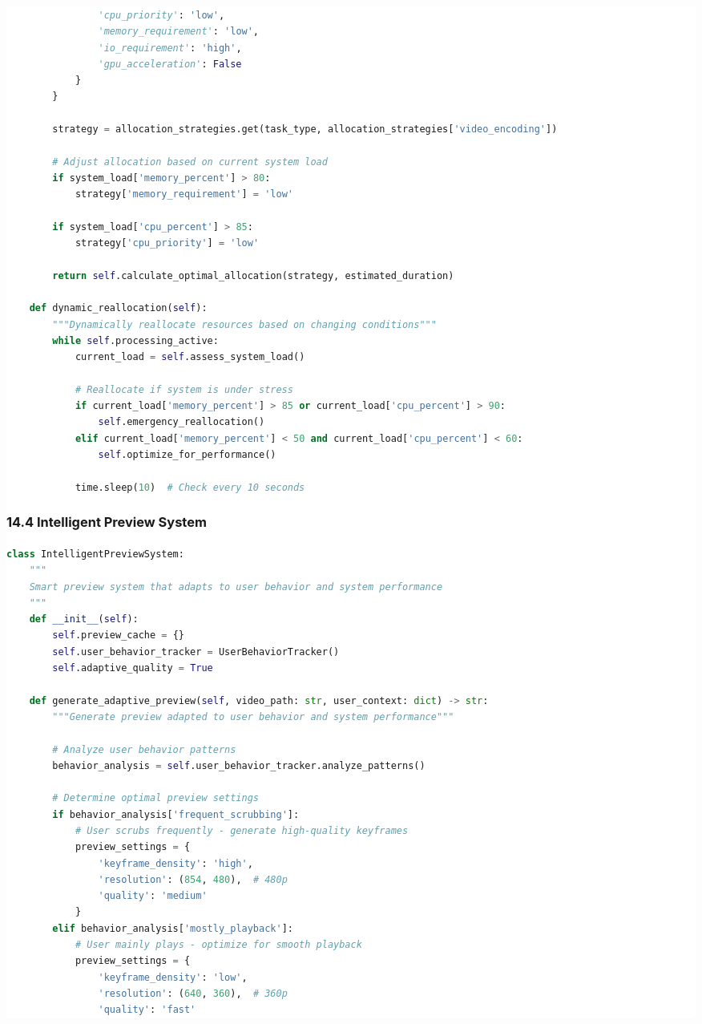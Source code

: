 ```python
                'cpu_priority': 'low',
                'memory_requirement': 'low', 
                'io_requirement': 'high',
                'gpu_acceleration': False
            }
        }
        
        strategy = allocation_strategies.get(task_type, allocation_strategies['video_encoding'])
        
        # Adjust allocation based on current system load
        if system_load['memory_percent'] > 80:
            strategy['memory_requirement'] = 'low'
            
        if system_load['cpu_percent'] > 85:
            strategy['cpu_priority'] = 'low'
            
        return self.calculate_optimal_allocation(strategy, estimated_duration)
    
    def dynamic_reallocation(self):
        """Dynamically reallocate resources based on changing conditions"""
        while self.processing_active:
            current_load = self.assess_system_load()
            
            # Reallocate if system is under stress
            if current_load['memory_percent'] > 85 or current_load['cpu_percent'] > 90:
                self.emergency_reallocation()
            elif current_load['memory_percent'] < 50 and current_load['cpu_percent'] < 60:
                self.optimize_for_performance()
                
            time.sleep(10)  # Check every 10 seconds
```

### 14.4 Intelligent Preview System
```python
class IntelligentPreviewSystem:
    """
    Smart preview system that adapts to user behavior and system performance
    """
    def __init__(self):
        self.preview_cache = {}
        self.user_behavior_tracker = UserBehaviorTracker()
        self.adaptive_quality = True
        
    def generate_adaptive_preview(self, video_path: str, user_context: dict) -> str:
        """Generate preview adapted to user behavior and system performance"""
        
        # Analyze user behavior patterns
        behavior_analysis = self.user_behavior_tracker.analyze_patterns()
        
        # Determine optimal preview settings
        if behavior_analysis['frequent_scrubbing']:
            # User scrubs frequently - generate high-quality keyframes
            preview_settings = {
                'keyframe_density': 'high',
                'resolution': (854, 480),  # 480p
                'quality': 'medium'
            }
        elif behavior_analysis['mostly_playback']:
            # User mainly plays - optimize for smooth playback
            preview_settings = {
                'keyframe_density': 'low',
                'resolution': (640, 360),  # 360p
                'quality': 'fast'
```